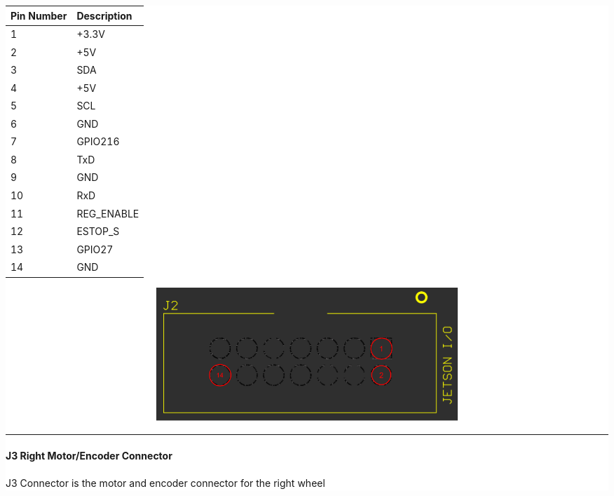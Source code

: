 | Pin Number | Description |
|:-----------|:------------|
| 1          | +3.3V       |
| 2          | +5V         |
| 3          | SDA         |
| 4          | +5V         |
| 5          | SCL         |
| 6          | GND         |
| 7          | GPIO216     |
| 8          | TxD         |
| 9          | GND         |
| 10         | RxD         |
| 11         | REG_ENABLE  |
| 12         | ESTOP_S     |
| 13         | GPIO27      |
| 14         | GND         |

<p align="center">
<img src="img/J2.png" width="50%">
</p>

-----

#### J3 Right Motor/Encoder Connector

J3 Connector is the motor and encoder connector for the right wheel
